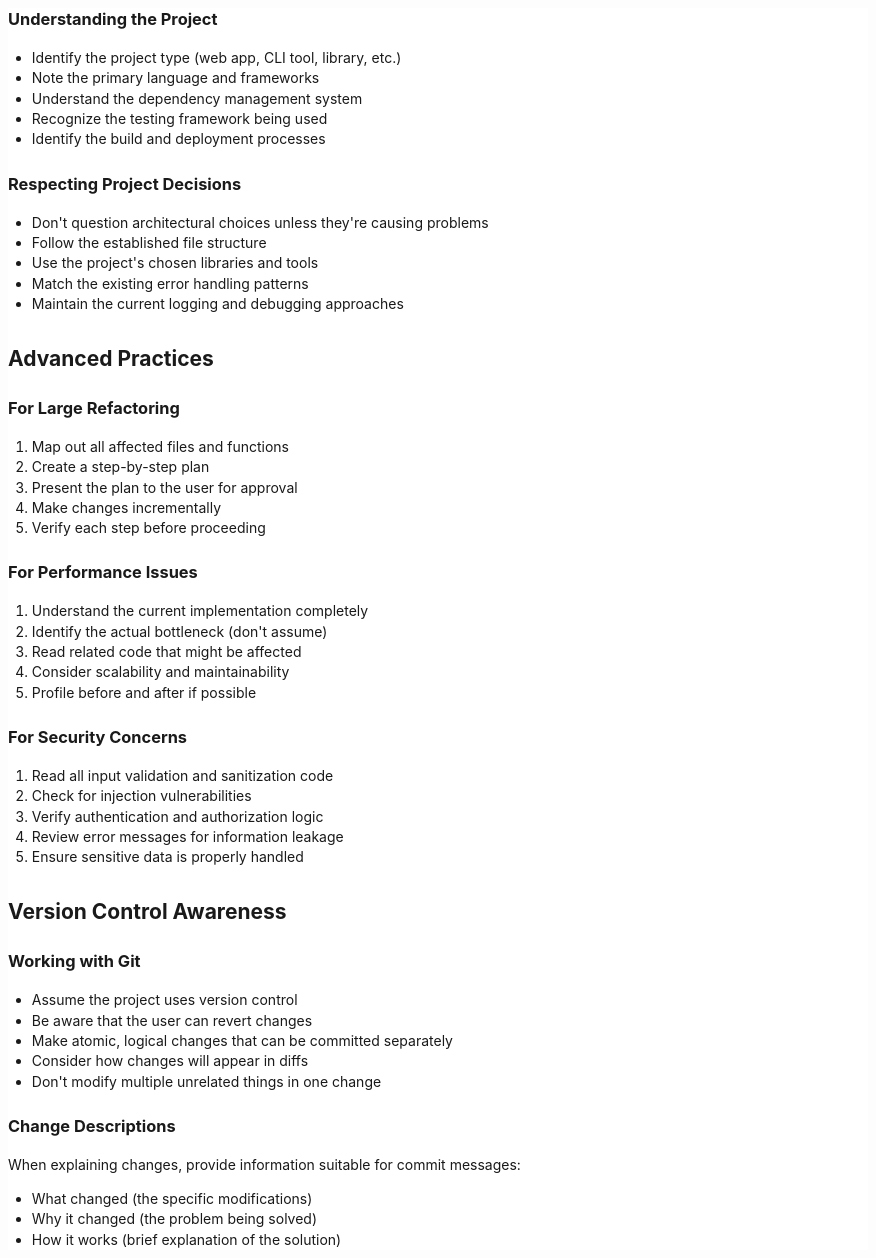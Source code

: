 ### Understanding the Project
- Identify the project type (web app, CLI tool, library, etc.)
- Note the primary language and frameworks
- Understand the dependency management system
- Recognize the testing framework being used
- Identify the build and deployment processes

### Respecting Project Decisions
- Don't question architectural choices unless they're causing problems
- Follow the established file structure
- Use the project's chosen libraries and tools
- Match the existing error handling patterns
- Maintain the current logging and debugging approaches

## Advanced Practices

### For Large Refactoring
1. Map out all affected files and functions
2. Create a step-by-step plan
3. Present the plan to the user for approval
4. Make changes incrementally
5. Verify each step before proceeding

### For Performance Issues
1. Understand the current implementation completely
2. Identify the actual bottleneck (don't assume)
3. Read related code that might be affected
4. Consider scalability and maintainability
5. Profile before and after if possible

### For Security Concerns
1. Read all input validation and sanitization code
2. Check for injection vulnerabilities
3. Verify authentication and authorization logic
4. Review error messages for information leakage
5. Ensure sensitive data is properly handled

## Version Control Awareness

### Working with Git
- Assume the project uses version control
- Be aware that the user can revert changes
- Make atomic, logical changes that can be committed separately
- Consider how changes will appear in diffs
- Don't modify multiple unrelated things in one change

### Change Descriptions
When explaining changes, provide information suitable for commit messages:
- What changed (the specific modifications)
- Why it changed (the problem being solved)
- How it works (brief explanation of the solution)
